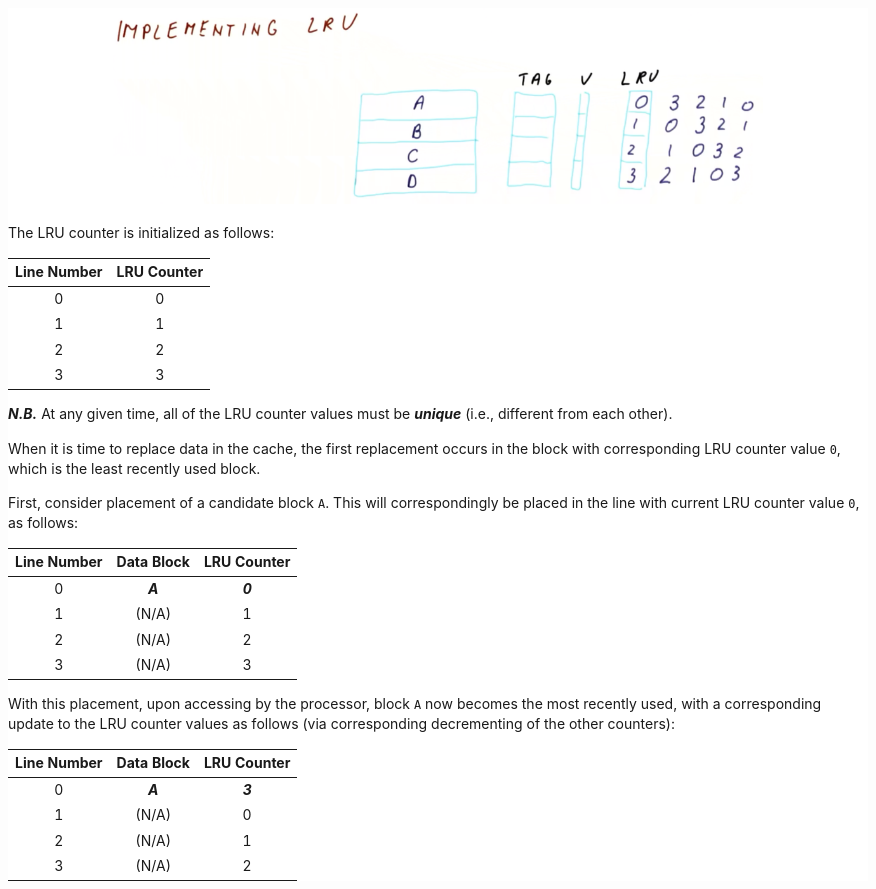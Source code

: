 <center>
<img src="./assets/12-066.png" width="650">
</center>

The LRU counter is initialized as follows:

| Line Number | LRU Counter |
|:--:|:--:|
| 0 | 0 |
| 1 | 1 |
| 2 | 2 |
| 3 | 3 |

***N.B.*** At any given time, all of the LRU counter values must be ***unique*** (i.e., different from each other).

When it is time to replace data in the cache, the first replacement occurs in the block with corresponding LRU counter value `0`, which is the least recently used block.

First, consider placement of a candidate block `A`. This will correspondingly be placed in the line with current LRU counter value `0`, as follows:

| Line Number | Data Block | LRU Counter |
|:--:|:--:|:--:|
| 0  | ***A*** | ***0*** |
| 1 | (N/A) | 1 |
| 2 | (N/A) | 2 |
| 3 | (N/A) | 3 |

With this placement, upon accessing by the processor, block `A` now becomes the most recently used, with a corresponding update to the LRU counter values as follows (via corresponding decrementing of the other counters):

| Line Number | Data Block | LRU Counter |
|:--:|:--:|:--:|
| 0  | ***A*** | ***3*** |
| 1 | (N/A) | 0 |
| 2 | (N/A) | 1 |
| 3 | (N/A) | 2 |
